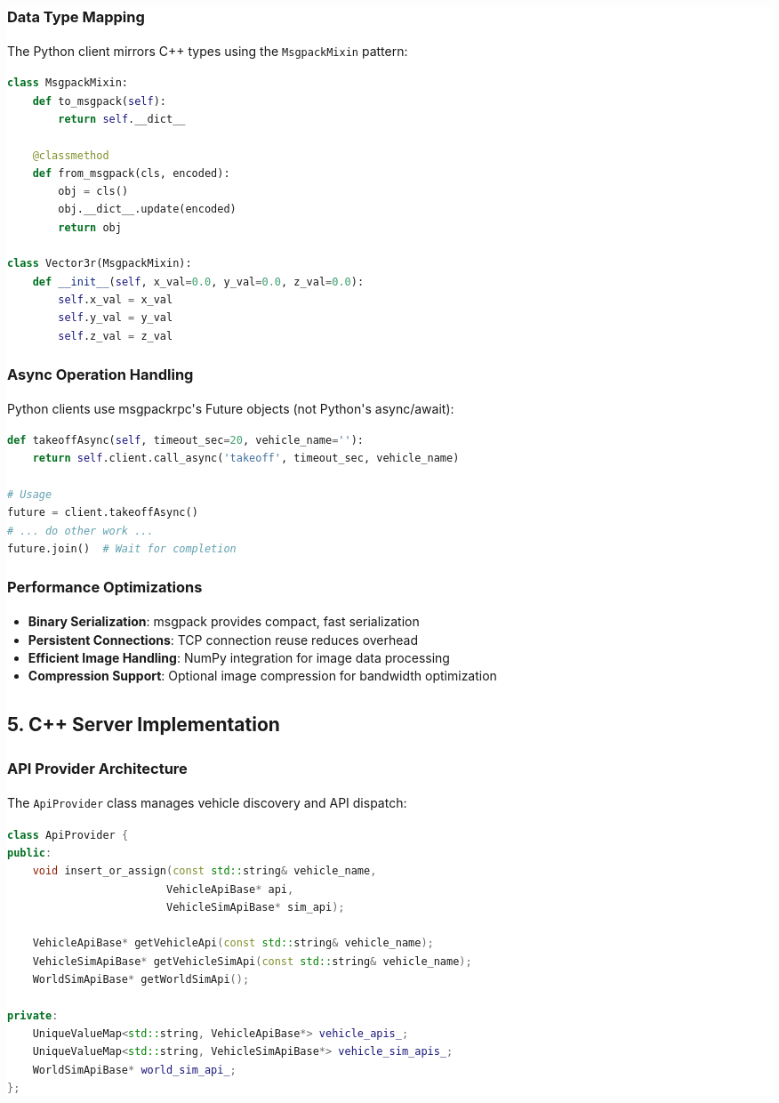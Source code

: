 ### Data Type Mapping

The Python client mirrors C++ types using the `MsgpackMixin` pattern:

```python
class MsgpackMixin:
    def to_msgpack(self):
        return self.__dict__
    
    @classmethod
    def from_msgpack(cls, encoded):
        obj = cls()
        obj.__dict__.update(encoded)
        return obj

class Vector3r(MsgpackMixin):
    def __init__(self, x_val=0.0, y_val=0.0, z_val=0.0):
        self.x_val = x_val
        self.y_val = y_val
        self.z_val = z_val
```

### Async Operation Handling

Python clients use msgpackrpc's Future objects (not Python's async/await):

```python
def takeoffAsync(self, timeout_sec=20, vehicle_name=''):
    return self.client.call_async('takeoff', timeout_sec, vehicle_name)

# Usage
future = client.takeoffAsync()
# ... do other work ...
future.join()  # Wait for completion
```

### Performance Optimizations

- **Binary Serialization**: msgpack provides compact, fast serialization
- **Persistent Connections**: TCP connection reuse reduces overhead
- **Efficient Image Handling**: NumPy integration for image data processing
- **Compression Support**: Optional image compression for bandwidth optimization

## 5. C++ Server Implementation

### API Provider Architecture

The `ApiProvider` class manages vehicle discovery and API dispatch:

```cpp
class ApiProvider {
public:
    void insert_or_assign(const std::string& vehicle_name, 
                         VehicleApiBase* api, 
                         VehicleSimApiBase* sim_api);
    
    VehicleApiBase* getVehicleApi(const std::string& vehicle_name);
    VehicleSimApiBase* getVehicleSimApi(const std::string& vehicle_name);
    WorldSimApiBase* getWorldSimApi();
    
private:
    UniqueValueMap<std::string, VehicleApiBase*> vehicle_apis_;
    UniqueValueMap<std::string, VehicleSimApiBase*> vehicle_sim_apis_;
    WorldSimApiBase* world_sim_api_;
};
```